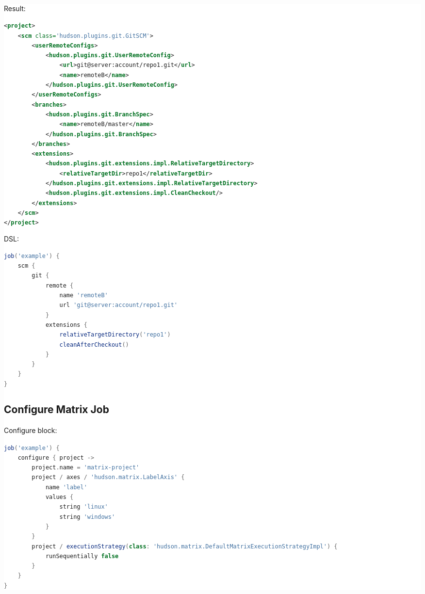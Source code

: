 
Result:
```xml
<project>
    <scm class='hudson.plugins.git.GitSCM'>
        <userRemoteConfigs>
            <hudson.plugins.git.UserRemoteConfig>
                <url>git@server:account/repo1.git</url>
                <name>remoteB</name>
            </hudson.plugins.git.UserRemoteConfig>
        </userRemoteConfigs>
        <branches>
            <hudson.plugins.git.BranchSpec>
                <name>remoteB/master</name>
            </hudson.plugins.git.BranchSpec>
        </branches>
        <extensions>
            <hudson.plugins.git.extensions.impl.RelativeTargetDirectory>
                <relativeTargetDir>repo1</relativeTargetDir>
            </hudson.plugins.git.extensions.impl.RelativeTargetDirectory>
            <hudson.plugins.git.extensions.impl.CleanCheckout/>
        </extensions>
    </scm>
</project>
```

DSL:
```groovy
job('example') {
    scm {
        git {
            remote {
                name 'remoteB'
                url 'git@server:account/repo1.git'
            }
            extensions {
                relativeTargetDirectory('repo1')
                cleanAfterCheckout()
            }
        }
    }
}
```

## Configure Matrix Job

Configure block:
```groovy
job('example') {
    configure { project ->
        project.name = 'matrix-project'
        project / axes / 'hudson.matrix.LabelAxis' {
            name 'label'
            values {
                string 'linux'
                string 'windows'
            }
        }
        project / executionStrategy(class: 'hudson.matrix.DefaultMatrixExecutionStrategyImpl') {
            runSequentially false
        }
    }
}
```
